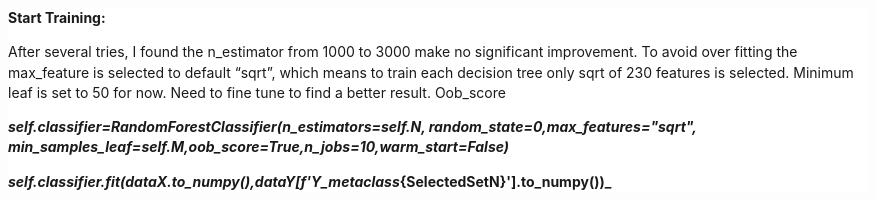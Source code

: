 **Start Training:**  

After several tries, I found the n_estimator from 1000 to 3000 make no significant improvement. To avoid over fitting the max_feature is selected to default “sqrt”, which means to train each decision tree only sqrt of 230 features is selected. Minimum leaf is set to 50 for now. Need to fine tune to find a better result. Oob_score

**_self.classifier=RandomForestClassifier(n_estimators=self.N, random_state=0,max_features="sqrt", min_samples_leaf=self.M,oob_score=True,n_jobs=10,warm_start=False)_**

**_self.classifier.fit(dataX.to_numpy(),dataY\[f'Y_metaclass_{SelectedSetN}'\].to_numpy())_**
